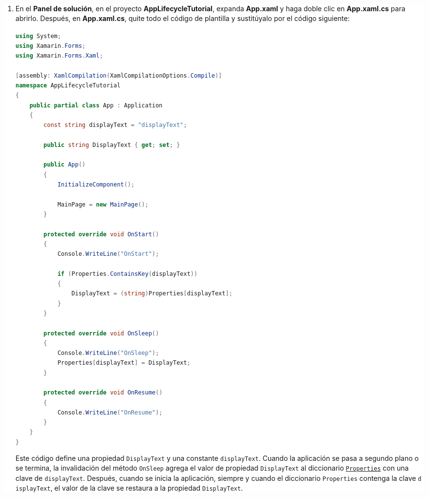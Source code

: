 1. En el **Panel de solución**, en el proyecto **AppLifecycleTutorial**, expanda **App.xaml** y haga doble clic en **App.xaml.cs** para abrirlo. Después, en **App.xaml.cs**, quite todo el código de plantilla y sustitúyalo por el código siguiente:

    ```csharp
    using System;
    using Xamarin.Forms;
    using Xamarin.Forms.Xaml;

    [assembly: XamlCompilation(XamlCompilationOptions.Compile)]
    namespace AppLifecycleTutorial
    {
        public partial class App : Application
        {
            const string displayText = "displayText";

            public string DisplayText { get; set; }

            public App()
            {
                InitializeComponent();

                MainPage = new MainPage();
            }

            protected override void OnStart()
            {
                Console.WriteLine("OnStart");

                if (Properties.ContainsKey(displayText))
                {
                    DisplayText = (string)Properties[displayText];
                }
            }

            protected override void OnSleep()
            {
                Console.WriteLine("OnSleep");
                Properties[displayText] = DisplayText;
            }

            protected override void OnResume()
            {
                Console.WriteLine("OnResume");
            }
        }
    }
    ```

    Este código define una propiedad `DisplayText` y una constante `displayText`. Cuando la aplicación se pasa a segundo plano o se termina, la invalidación del método `OnSleep` agrega el valor de propiedad `DisplayText` al diccionario [`Properties`](xref:Xamarin.Forms.Application.Properties) con una clave de `displayText`. Después, cuando se inicia la aplicación, siempre y cuando el diccionario `Properties` contenga la clave `displayText`, el valor de la clave se restaura a la propiedad `DisplayText`.
